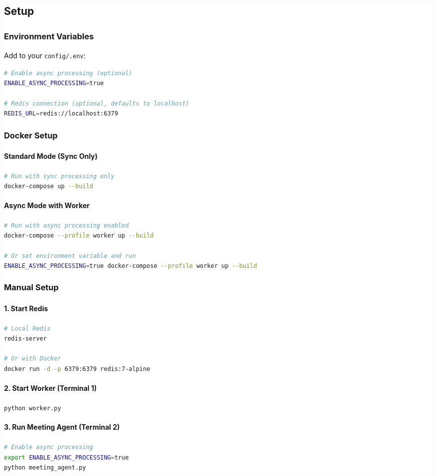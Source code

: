 ## Setup

### Environment Variables

Add to your `config/.env`:

```bash
# Enable async processing (optional)
ENABLE_ASYNC_PROCESSING=true

# Redis connection (optional, defaults to localhost)
REDIS_URL=redis://localhost:6379
```

### Docker Setup

#### Standard Mode (Sync Only)
```bash
# Run with sync processing only
docker-compose up --build
```

#### Async Mode with Worker
```bash
# Run with async processing enabled
docker-compose --profile worker up --build

# Or set environment variable and run
ENABLE_ASYNC_PROCESSING=true docker-compose --profile worker up --build
```

### Manual Setup

#### 1. Start Redis
```bash
# Local Redis
redis-server

# Or with Docker
docker run -d -p 6379:6379 redis:7-alpine
```

#### 2. Start Worker (Terminal 1)
```bash
python worker.py
```

#### 3. Run Meeting Agent (Terminal 2)
```bash
# Enable async processing
export ENABLE_ASYNC_PROCESSING=true
python meeting_agent.py
```
